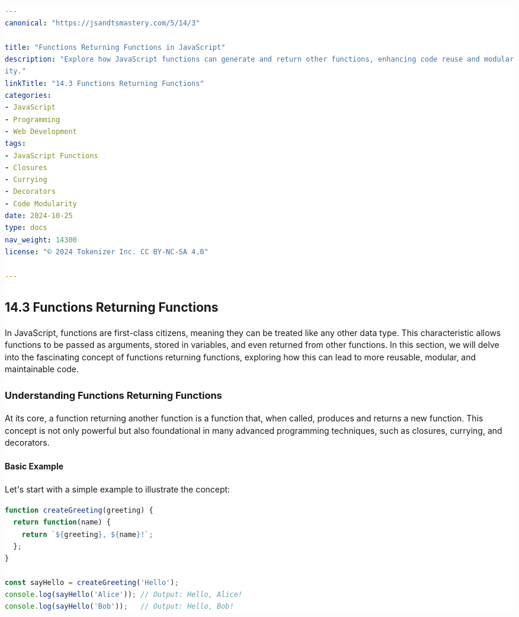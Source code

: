 ```yaml
---
canonical: "https://jsandtsmastery.com/5/14/3"

title: "Functions Returning Functions in JavaScript"
description: "Explore how JavaScript functions can generate and return other functions, enhancing code reuse and modularity."
linkTitle: "14.3 Functions Returning Functions"
categories:
- JavaScript
- Programming
- Web Development
tags:
- JavaScript Functions
- Closures
- Currying
- Decorators
- Code Modularity
date: 2024-10-25
type: docs
nav_weight: 14300
license: "© 2024 Tokenizer Inc. CC BY-NC-SA 4.0"

---
```


## 14.3 Functions Returning Functions

In JavaScript, functions are first-class citizens, meaning they can be treated like any other data type. This characteristic allows functions to be passed as arguments, stored in variables, and even returned from other functions. In this section, we will delve into the fascinating concept of functions returning functions, exploring how this can lead to more reusable, modular, and maintainable code.

### Understanding Functions Returning Functions

At its core, a function returning another function is a function that, when called, produces and returns a new function. This concept is not only powerful but also foundational in many advanced programming techniques, such as closures, currying, and decorators.

#### Basic Example

Let's start with a simple example to illustrate the concept:

```javascript
function createGreeting(greeting) {
  return function(name) {
    return `${greeting}, ${name}!`;
  };
}

const sayHello = createGreeting('Hello');
console.log(sayHello('Alice')); // Output: Hello, Alice!
console.log(sayHello('Bob'));   // Output: Hello, Bob!
```
